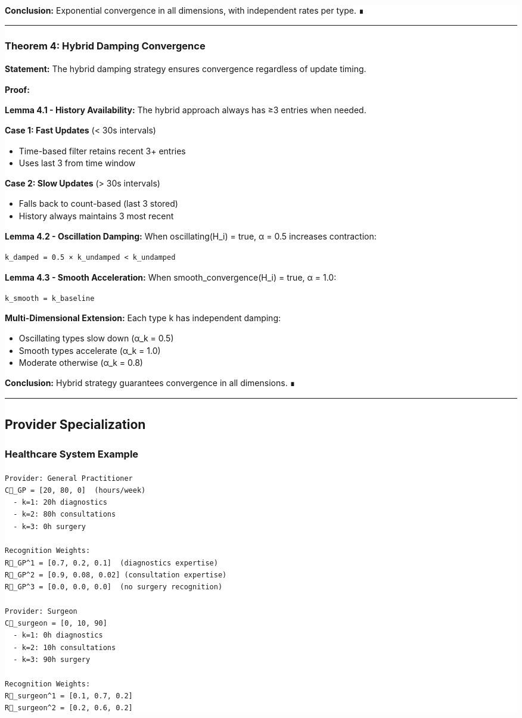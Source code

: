 **Conclusion:** Exponential convergence in all dimensions, with independent rates per type. ∎

---

### Theorem 4: Hybrid Damping Convergence

**Statement:** The hybrid damping strategy ensures convergence regardless of update timing.

**Proof:**

**Lemma 4.1 - History Availability:**
The hybrid approach always has ≥3 entries when needed.

**Case 1: Fast Updates** (< 30s intervals)
- Time-based filter retains recent 3+ entries
- Uses last 3 from time window

**Case 2: Slow Updates** (> 30s intervals)
- Falls back to count-based (last 3 stored)
- History always maintains 3 most recent

**Lemma 4.2 - Oscillation Damping:**
When oscillating(H_i) = true, α = 0.5 increases contraction:
```
k_damped = 0.5 × k_undamped < k_undamped
```

**Lemma 4.3 - Smooth Acceleration:**
When smooth_convergence(H_i) = true, α = 1.0:
```
k_smooth = k_baseline
```

**Multi-Dimensional Extension:**
Each type k has independent damping:
- Oscillating types slow down (α_k = 0.5)
- Smooth types accelerate (α_k = 1.0)
- Moderate otherwise (α_k = 0.8)

**Conclusion:** Hybrid strategy guarantees convergence in all dimensions. ∎

---

## Provider Specialization

### Healthcare System Example

```
Provider: General Practitioner
C⃗_GP = [20, 80, 0]  (hours/week)
  - k=1: 20h diagnostics
  - k=2: 80h consultations  
  - k=3: 0h surgery

Recognition Weights:
R⃗_GP^1 = [0.7, 0.2, 0.1]  (diagnostics expertise)
R⃗_GP^2 = [0.9, 0.08, 0.02] (consultation expertise)
R⃗_GP^3 = [0.0, 0.0, 0.0]  (no surgery recognition)

Provider: Surgeon
C⃗_surgeon = [0, 10, 90]
  - k=1: 0h diagnostics
  - k=2: 10h consultations
  - k=3: 90h surgery

Recognition Weights:
R⃗_surgeon^1 = [0.1, 0.7, 0.2]
R⃗_surgeon^2 = [0.2, 0.6, 0.2]
```